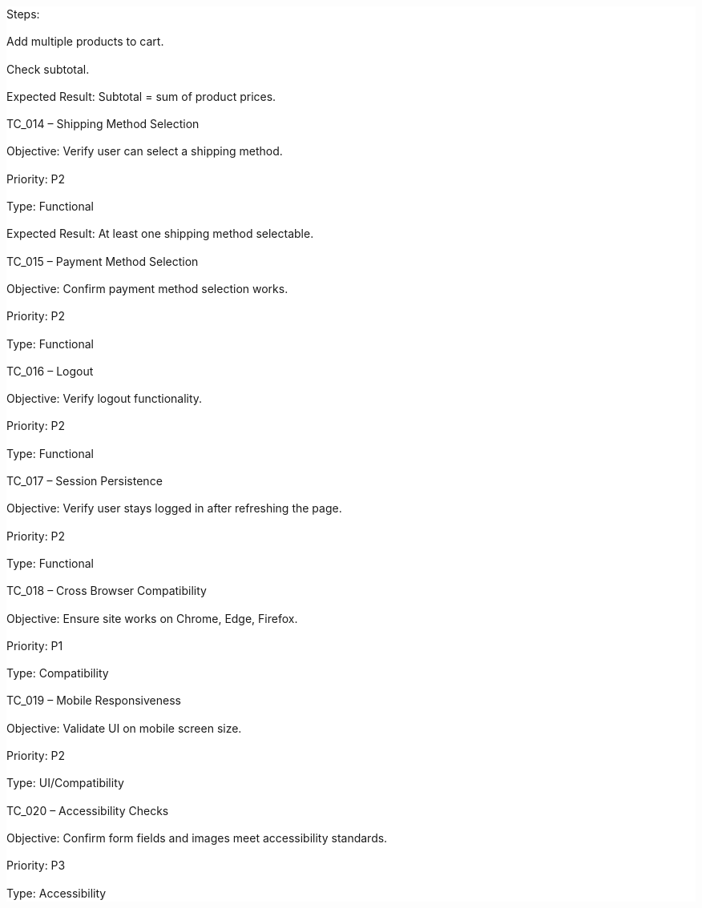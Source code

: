 Steps:

Add multiple products to cart.

Check subtotal.

Expected Result: Subtotal = sum of product prices.

TC_014 – Shipping Method Selection

Objective: Verify user can select a shipping method.

Priority: P2

Type: Functional

Expected Result: At least one shipping method selectable.

TC_015 – Payment Method Selection

Objective: Confirm payment method selection works.

Priority: P2

Type: Functional

TC_016 – Logout

Objective: Verify logout functionality.

Priority: P2

Type: Functional

TC_017 – Session Persistence

Objective: Verify user stays logged in after refreshing the page.

Priority: P2

Type: Functional

TC_018 – Cross Browser Compatibility

Objective: Ensure site works on Chrome, Edge, Firefox.

Priority: P1

Type: Compatibility

TC_019 – Mobile Responsiveness

Objective: Validate UI on mobile screen size.

Priority: P2

Type: UI/Compatibility

TC_020 – Accessibility Checks

Objective: Confirm form fields and images meet accessibility standards.

Priority: P3

Type: Accessibility
